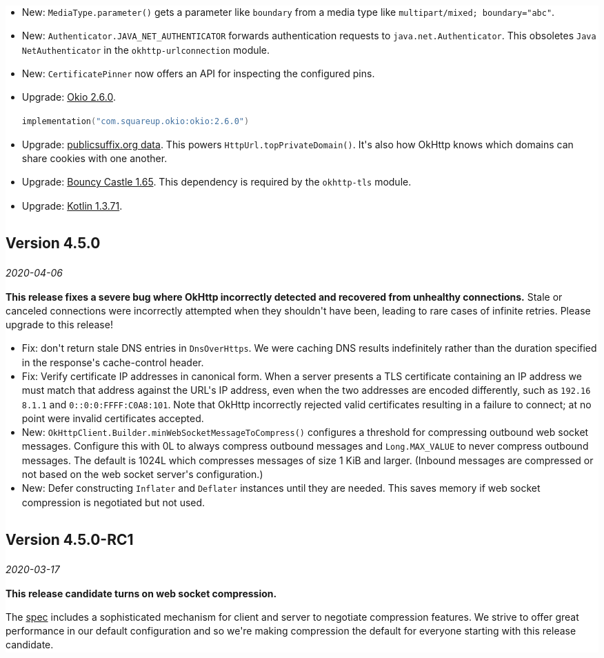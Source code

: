  *  New: `MediaType.parameter()` gets a parameter like `boundary` from a media type like
    `multipart/mixed; boundary="abc"`.

 *  New: `Authenticator.JAVA_NET_AUTHENTICATOR` forwards authentication requests to
    `java.net.Authenticator`. This obsoletes `JavaNetAuthenticator` in the `okhttp-urlconnection`
    module.

 *  New: `CertificatePinner` now offers an API for inspecting the configured pins.

 *  Upgrade: [Okio 2.6.0][okio_2_6_0].

    ```kotlin
    implementation("com.squareup.okio:okio:2.6.0")
    ```

 *  Upgrade: [publicsuffix.org data][public_suffix]. This powers `HttpUrl.topPrivateDomain()`.
    It's also how OkHttp knows which domains can share cookies with one another.

 *  Upgrade: [Bouncy Castle 1.65][bouncy_castle_releases]. This dependency is required by the
    `okhttp-tls` module.

 *  Upgrade: [Kotlin 1.3.71][kotlin_1_3_71].


## Version 4.5.0

_2020-04-06_

**This release fixes a severe bug where OkHttp incorrectly detected and recovered from unhealthy
connections.** Stale or canceled connections were incorrectly attempted when they shouldn't have
been, leading to rare cases of infinite retries. Please upgrade to this release!

 *  Fix: don't return stale DNS entries in `DnsOverHttps`. We were caching DNS results indefinitely
    rather than the duration specified in the response's cache-control header.
 *  Fix: Verify certificate IP addresses in canonical form. When a server presents a TLS certificate
    containing an IP address we must match that address against the URL's IP address, even when the
    two addresses are encoded differently, such as `192.168.1.1` and `0::0:0:FFFF:C0A8:101`. Note
    that OkHttp incorrectly rejected valid certificates resulting in a failure to connect; at no
    point were invalid certificates accepted.
 *  New: `OkHttpClient.Builder.minWebSocketMessageToCompress()` configures a threshold for
    compressing outbound web socket messages. Configure this with 0L to always compress outbound
    messages and `Long.MAX_VALUE` to never compress outbound messages. The default is 1024L which
    compresses messages of size 1 KiB and larger. (Inbound messages are compressed or not based on
    the web socket server's configuration.)
 *  New: Defer constructing `Inflater` and `Deflater` instances until they are needed. This saves
    memory if web socket compression is negotiated but not used.


## Version 4.5.0-RC1

_2020-03-17_

**This release candidate turns on web socket compression.**

The [spec][rfc_7692] includes a sophisticated mechanism for client and server to negotiate
compression features. We strive to offer great performance in our default configuration and so we're
making compression the default for everyone starting with this release candidate.


 [brotli]: https://github.com/google/brotli
 [bom]: https://docs.gradle.org/6.2/userguide/platforms.html#sub:bom_import
 [bouncy_castle_releases]: https://www.bouncycastle.org/releasenotes.html
 [CVE-2021-0341]: https://nvd.nist.gov/vuln/detail/CVE-2021-0341
 [CVE-2022-24329]: https://nvd.nist.gov/vuln/detail/CVE-2022-24329
 [dev_server]: https://github.com/square/okhttp/blob/482f88300f78c3419b04379fc26c3683c10d6a9d/samples/guide/src/main/java/okhttp3/recipes/kt/DevServer.kt
 [fun_interface]: https://kotlinlang.org/docs/reference/fun-interfaces.html
 [iana_websocket]: https://www.iana.org/assignments/websocket/websocket.txt
 [jetty_8_252]: https://webtide.com/jetty-alpn-java-8u252/
 [kotlin_1_3_71]: https://github.com/JetBrains/kotlin/releases/tag/v1.3.71
 [kotlin_1_4_10]: https://github.com/JetBrains/kotlin/releases/tag/v1.4.10
 [kotlin_1_6_20]: https://github.com/JetBrains/kotlin/releases/tag/v1.6.20
 [kotlin_1_8_21]: https://github.com/JetBrains/kotlin/releases/tag/v1.8.21
 [legacy_interceptor]: https://gist.github.com/swankjesse/80135f4e03629527e723ab3bcf64be0b
 [okhttp4_blog_post]: https://cashapp.github.io/2019-06-26/okhttp-4-goes-kotlin
 [okio.FileSystem]: https://square.github.io/okio/file_system/
 [okio_2_6_0]: https://square.github.io/okio/changelog/#version-260
 [okio_2_7_0]: https://square.github.io/okio/changelog/#version-270
 [okio_3_0_0]: https://square.github.io/okio/changelog/#version-300
 [okio_3_2_0]: https://square.github.io/okio/changelog/#version-320
 [okio_3_6_0]: https://square.github.io/okio/changelog/#version-360
 [public_suffix]: https://publicsuffix.org/
 [rfc_2045]: https://tools.ietf.org/html/rfc2045
 [rfc_7231_647]: https://tools.ietf.org/html/rfc7231#section-6.4.7
 [rfc_7692]: https://tools.ietf.org/html/rfc7692
 [semver]: https://semver.org/
 [upgrading_to_okhttp_4]: https://square.github.io/okhttp/upgrading_to_okhttp_4/